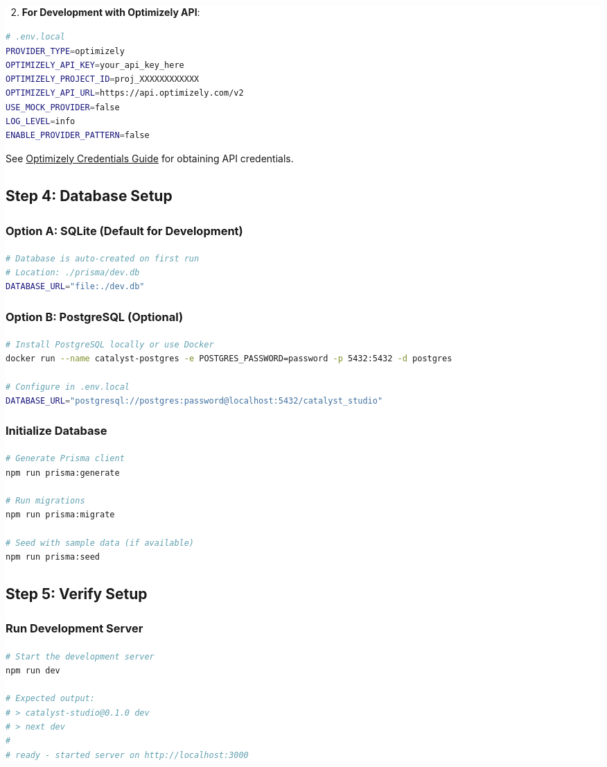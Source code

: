 2. **For Development with Optimizely API**:
```bash
# .env.local
PROVIDER_TYPE=optimizely
OPTIMIZELY_API_KEY=your_api_key_here
OPTIMIZELY_PROJECT_ID=proj_XXXXXXXXXXXX
OPTIMIZELY_API_URL=https://api.optimizely.com/v2
USE_MOCK_PROVIDER=false
LOG_LEVEL=info
ENABLE_PROVIDER_PATTERN=false
```

See [Optimizely Credentials Guide](./optimizely-credentials.md) for obtaining API credentials.

## Step 4: Database Setup

### Option A: SQLite (Default for Development)
```bash
# Database is auto-created on first run
# Location: ./prisma/dev.db
DATABASE_URL="file:./dev.db"
```

### Option B: PostgreSQL (Optional)
```bash
# Install PostgreSQL locally or use Docker
docker run --name catalyst-postgres -e POSTGRES_PASSWORD=password -p 5432:5432 -d postgres

# Configure in .env.local
DATABASE_URL="postgresql://postgres:password@localhost:5432/catalyst_studio"
```

### Initialize Database
```bash
# Generate Prisma client
npm run prisma:generate

# Run migrations
npm run prisma:migrate

# Seed with sample data (if available)
npm run prisma:seed
```

## Step 5: Verify Setup

### Run Development Server
```bash
# Start the development server
npm run dev

# Expected output:
# > catalyst-studio@0.1.0 dev
# > next dev
# 
# ready - started server on http://localhost:3000
```
